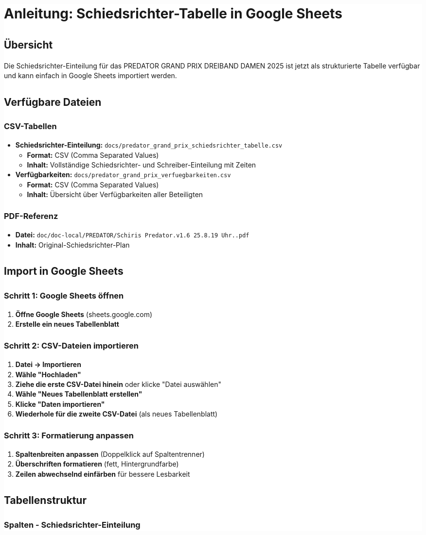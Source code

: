 # Anleitung: Schiedsrichter-Tabelle in Google Sheets

## Übersicht

Die Schiedsrichter-Einteilung für das PREDATOR GRAND PRIX DREIBAND DAMEN 2025 ist jetzt als strukturierte Tabelle verfügbar und kann einfach in Google Sheets importiert werden.

## Verfügbare Dateien

### CSV-Tabellen

- **Schiedsrichter-Einteilung:** `docs/predator_grand_prix_schiedsrichter_tabelle.csv`
  - **Format:** CSV (Comma Separated Values)
  - **Inhalt:** Vollständige Schiedsrichter- und Schreiber-Einteilung mit Zeiten
- **Verfügbarkeiten:** `docs/predator_grand_prix_verfuegbarkeiten.csv`
  - **Format:** CSV (Comma Separated Values)
  - **Inhalt:** Übersicht über Verfügbarkeiten aller Beteiligten

### PDF-Referenz

- **Datei:** `doc/doc-local/PREDATOR/Schiris Predator.v1.6 25.8.19 Uhr..pdf`
- **Inhalt:** Original-Schiedsrichter-Plan

## Import in Google Sheets

### Schritt 1: Google Sheets öffnen

1. **Öffne Google Sheets** (sheets.google.com)
2. **Erstelle ein neues Tabellenblatt**

### Schritt 2: CSV-Dateien importieren

1. **Datei → Importieren**
2. **Wähle "Hochladen"**
3. **Ziehe die erste CSV-Datei hinein** oder klicke "Datei auswählen"
4. **Wähle "Neues Tabellenblatt erstellen"**
5. **Klicke "Daten importieren"**
6. **Wiederhole für die zweite CSV-Datei** (als neues Tabellenblatt)

### Schritt 3: Formatierung anpassen

1. **Spaltenbreiten anpassen** (Doppelklick auf Spaltentrenner)
2. **Überschriften formatieren** (fett, Hintergrundfarbe)
3. **Zeilen abwechselnd einfärben** für bessere Lesbarkeit

## Tabellenstruktur

### Spalten - Schiedsrichter-Einteilung

